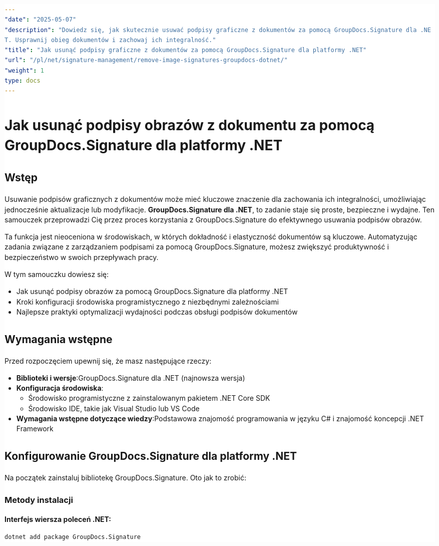 ```yaml
---
"date": "2025-05-07"
"description": "Dowiedz się, jak skutecznie usuwać podpisy graficzne z dokumentów za pomocą GroupDocs.Signature dla .NET. Usprawnij obieg dokumentów i zachowaj ich integralność."
"title": "Jak usunąć podpisy graficzne z dokumentów za pomocą GroupDocs.Signature dla platformy .NET"
"url": "/pl/net/signature-management/remove-image-signatures-groupdocs-dotnet/"
"weight": 1
type: docs
---
```

# Jak usunąć podpisy obrazów z dokumentu za pomocą GroupDocs.Signature dla platformy .NET

## Wstęp

Usuwanie podpisów graficznych z dokumentów może mieć kluczowe znaczenie dla zachowania ich integralności, umożliwiając jednocześnie aktualizacje lub modyfikacje. **GroupDocs.Signature dla .NET**, to zadanie staje się proste, bezpieczne i wydajne. Ten samouczek przeprowadzi Cię przez proces korzystania z GroupDocs.Signature do efektywnego usuwania podpisów obrazów.

Ta funkcja jest nieoceniona w środowiskach, w których dokładność i elastyczność dokumentów są kluczowe. Automatyzując zadania związane z zarządzaniem podpisami za pomocą GroupDocs.Signature, możesz zwiększyć produktywność i bezpieczeństwo w swoich przepływach pracy.

W tym samouczku dowiesz się:
- Jak usunąć podpisy obrazów za pomocą GroupDocs.Signature dla platformy .NET
- Kroki konfiguracji środowiska programistycznego z niezbędnymi zależnościami
- Najlepsze praktyki optymalizacji wydajności podczas obsługi podpisów dokumentów

## Wymagania wstępne

Przed rozpoczęciem upewnij się, że masz następujące rzeczy:

- **Biblioteki i wersje**:GroupDocs.Signature dla .NET (najnowsza wersja)
- **Konfiguracja środowiska**:
  - Środowisko programistyczne z zainstalowanym pakietem .NET Core SDK
  - Środowisko IDE, takie jak Visual Studio lub VS Code
- **Wymagania wstępne dotyczące wiedzy**:Podstawowa znajomość programowania w języku C# i znajomość koncepcji .NET Framework

## Konfigurowanie GroupDocs.Signature dla platformy .NET

Na początek zainstaluj bibliotekę GroupDocs.Signature. Oto jak to zrobić:

### Metody instalacji

**Interfejs wiersza poleceń .NET:**

```bash
dotnet add package GroupDocs.Signature
```
